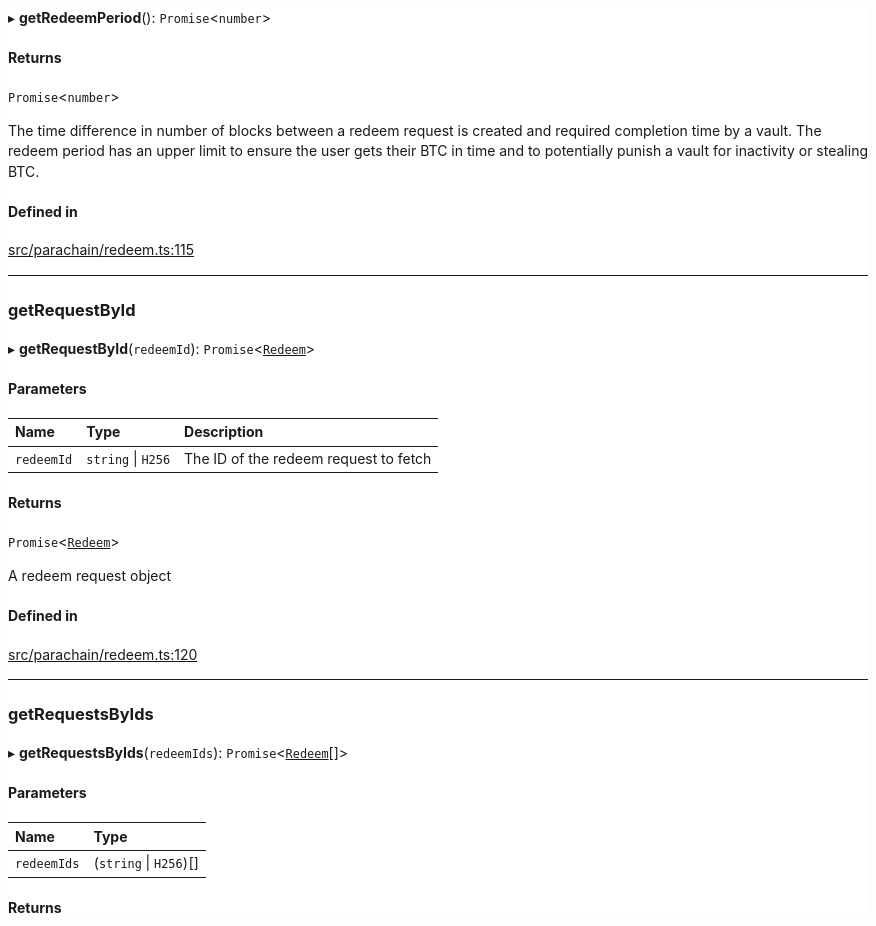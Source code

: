 ▸ **getRedeemPeriod**(): `Promise`<`number`\>

#### Returns

`Promise`<`number`\>

The time difference in number of blocks between a redeem request
is created and required completion time by a vault.
The redeem period has an upper limit to ensure the user gets their BTC in time
and to potentially punish a vault for inactivity or stealing BTC.

#### Defined in

[src/parachain/redeem.ts:115](https://github.com/interlay/interbtc-api/blob/b81f698/src/parachain/redeem.ts#L115)

___

### <a id="getrequestbyid" name="getrequestbyid"></a> getRequestById

▸ **getRequestById**(`redeemId`): `Promise`<[`Redeem`](/interfaces/Redeem.md)\>

#### Parameters

| Name | Type | Description |
| :------ | :------ | :------ |
| `redeemId` | `string` \| `H256` | The ID of the redeem request to fetch |

#### Returns

`Promise`<[`Redeem`](/interfaces/Redeem.md)\>

A redeem request object

#### Defined in

[src/parachain/redeem.ts:120](https://github.com/interlay/interbtc-api/blob/b81f698/src/parachain/redeem.ts#L120)

___

### <a id="getrequestsbyids" name="getrequestsbyids"></a> getRequestsByIds

▸ **getRequestsByIds**(`redeemIds`): `Promise`<[`Redeem`](/interfaces/Redeem.md)[]\>

#### Parameters

| Name | Type |
| :------ | :------ |
| `redeemIds` | (`string` \| `H256`)[] |

#### Returns
